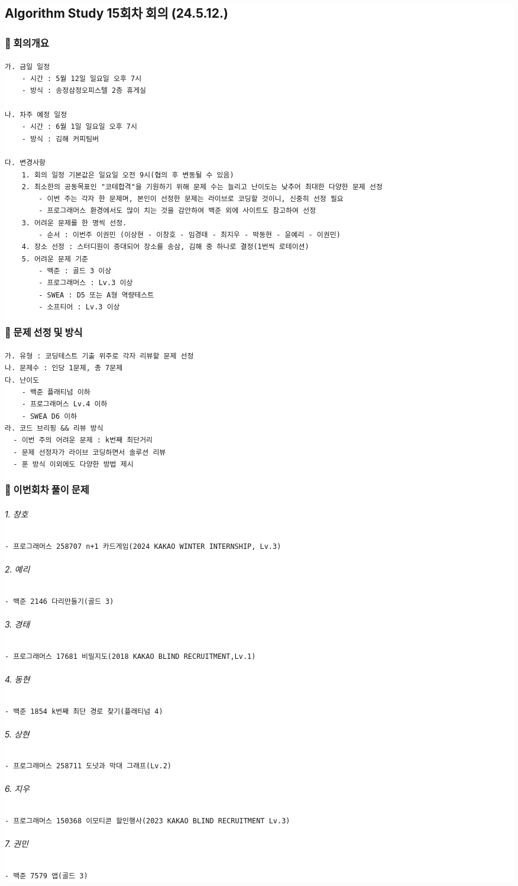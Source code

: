 ## Algorithm Study 15회차 회의 (24.5.12.) 

### 💬 회의개요
    가. 금일 일정 
        - 시간 : 5월 12일 일요일 오후 7시  
        - 방식 : 송정삼정오피스텔 2층 휴게실

    나. 차주 예정 일정
        - 시간 : 6월 1일 일요일 오후 7시  
        - 방식 : 김해 커피팀버

    다. 변경사항
        1. 회의 일정 기본값은 일요일 오전 9시(협의 후 변동될 수 있음)
        2. 최소한의 공동목표인 "코테합격"을 기원하기 위해 문제 수는 늘리고 난이도는 낮추어 최대한 다양한 문제 선정
            - 이번 주는 각자 한 문제며, 본인이 선정한 문제는 라이브로 코딩할 것이니, 신중히 선정 필요
            - 프로그래머스 환경에서도 많이 치는 것을 감안하여 백준 외에 사이트도 참고하여 선정 
        3. 어려운 문제를 한 명씩 선정.
            - 순서 : 이번주 이권민 (이상현 - 이창호 - 임경태 - 최지우 - 박동현 - 윤예리 - 이권민)
        4. 장소 선정 : 스터디원이 증대되어 장소를 송삼, 김해 중 하나로 결정(1번씩 로테이션)
        5. 어려운 문제 기준
            - 백준 : 골드 3 이상
            - 프로그래머스 : Lv.3 이상
            - SWEA : D5 또는 A형 역량테스트 
            - 소프티어 : Lv.3 이상
        
### 🎵 문제 선정 및 방식 
    가. 유형 : 코딩테스트 기출 위주로 각자 리뷰할 문제 선정 
    나. 문제수 : 인당 1문제, 총 7문제
    다. 난이도 
        - 백준 플래티넘 이하
        - 프로그래머스 Lv.4 이하
        - SWEA D6 이하    
    라. 코드 브리핑 && 리뷰 방식
      - 이번 주의 어려운 문제 : k번째 최단거리
      - 문제 선정자가 라이브 코딩하면서 솔루션 리뷰
      - 푼 방식 이외에도 다양한 방법 제시

### 🎁 이번회차 풀이 문제
   ###### 1. 창호
    - 프로그래머스 258707 n+1 카드게임(2024 KAKAO WINTER INTERNSHIP, Lv.3) 
   ###### 2. 예리
    - 백준 2146 다리만들기(골드 3) 
   ###### 3. 경태
    - 프로그래머스 17681 비밀지도(2018 KAKAO BLIND RECRUITMENT,Lv.1)
   ###### 4. 동현
    - 백준 1854 k번째 최단 경로 찾기(플래티넘 4)
   ###### 5. 상현
    - 프로그래머스 258711 도넛과 막대 그래프(Lv.2)
   ###### 6. 지우
    - 프로그래머스 150368 이모티콘 할인행사(2023 KAKAO BLIND RECRUITMENT Lv.3)
   ###### 7. 권민
    - 백준 7579 앱(골드 3)
